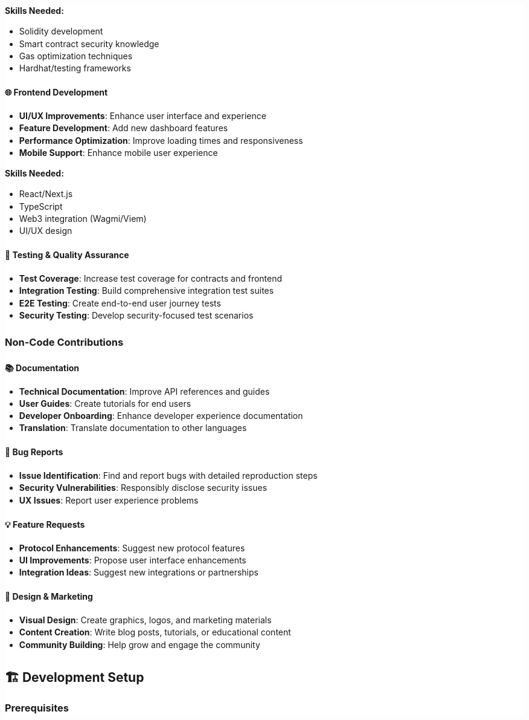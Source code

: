 **Skills Needed:**
- Solidity development
- Smart contract security knowledge
- Gas optimization techniques
- Hardhat/testing frameworks

#### 🌐 Frontend Development
- **UI/UX Improvements**: Enhance user interface and experience
- **Feature Development**: Add new dashboard features
- **Performance Optimization**: Improve loading times and responsiveness
- **Mobile Support**: Enhance mobile user experience

**Skills Needed:**
- React/Next.js
- TypeScript
- Web3 integration (Wagmi/Viem)
- UI/UX design

#### 🧪 Testing & Quality Assurance
- **Test Coverage**: Increase test coverage for contracts and frontend
- **Integration Testing**: Build comprehensive integration test suites
- **E2E Testing**: Create end-to-end user journey tests
- **Security Testing**: Develop security-focused test scenarios

### Non-Code Contributions

#### 📚 Documentation
- **Technical Documentation**: Improve API references and guides
- **User Guides**: Create tutorials for end users
- **Developer Onboarding**: Enhance developer experience documentation
- **Translation**: Translate documentation to other languages

#### 🐛 Bug Reports
- **Issue Identification**: Find and report bugs with detailed reproduction steps
- **Security Vulnerabilities**: Responsibly disclose security issues
- **UX Issues**: Report user experience problems

#### 💡 Feature Requests
- **Protocol Enhancements**: Suggest new protocol features
- **UI Improvements**: Propose user interface enhancements
- **Integration Ideas**: Suggest new integrations or partnerships

#### 🎨 Design & Marketing
- **Visual Design**: Create graphics, logos, and marketing materials
- **Content Creation**: Write blog posts, tutorials, or educational content
- **Community Building**: Help grow and engage the community

## 🏗️ Development Setup

### Prerequisites
